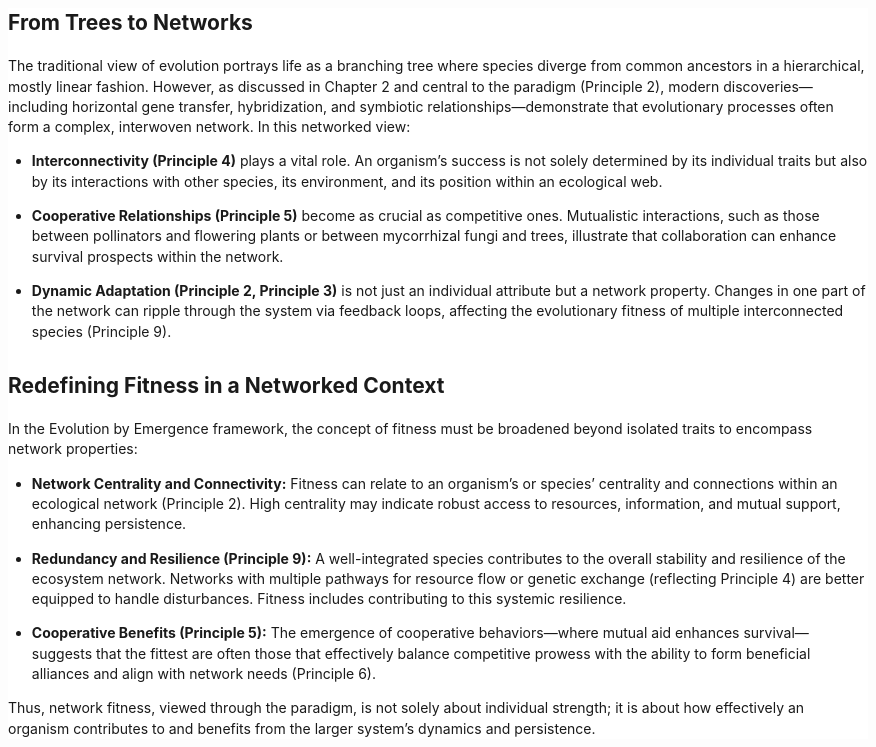 ## From Trees to Networks

The traditional view of evolution portrays life as a branching tree
where species diverge from common ancestors in a hierarchical, mostly
linear fashion. However, as discussed in Chapter 2 and central to the
paradigm (Principle 2), modern discoveries—including horizontal gene
transfer, hybridization, and symbiotic relationships—demonstrate that
evolutionary processes often form a complex, interwoven network. In this
networked view:

- **Interconnectivity (Principle 4)** plays a vital role. An organism’s
  success is not solely determined by its individual traits but also by
  its interactions with other species, its environment, and its position
  within an ecological web.

- **Cooperative Relationships (Principle 5)** become as crucial as
  competitive ones. Mutualistic interactions, such as those between
  pollinators and flowering plants or between mycorrhizal fungi and
  trees, illustrate that collaboration can enhance survival prospects
  within the network.

- **Dynamic Adaptation (Principle 2, Principle 3)** is not just an
  individual attribute but a network property. Changes in one part of
  the network can ripple through the system via feedback loops,
  affecting the evolutionary fitness of multiple interconnected species
  (Principle 9).

## Redefining Fitness in a Networked Context

In the Evolution by Emergence framework, the concept of fitness must be
broadened beyond isolated traits to encompass network properties:

- **Network Centrality and Connectivity:** Fitness can relate to an
  organism’s or species’ centrality and connections within an ecological
  network (Principle 2). High centrality may indicate robust access to
  resources, information, and mutual support, enhancing persistence.

- **Redundancy and Resilience (Principle 9):** A well-integrated species
  contributes to the overall stability and resilience of the ecosystem
  network. Networks with multiple pathways for resource flow or genetic
  exchange (reflecting Principle 4) are better equipped to handle
  disturbances. Fitness includes contributing to this systemic
  resilience.

- **Cooperative Benefits (Principle 5):** The emergence of cooperative
  behaviors—where mutual aid enhances survival—suggests that the fittest
  are often those that effectively balance competitive prowess with the
  ability to form beneficial alliances and align with network needs
  (Principle 6).

Thus, network fitness, viewed through the paradigm, is not solely about
individual strength; it is about how effectively an organism contributes
to and benefits from the larger system’s dynamics and persistence.
